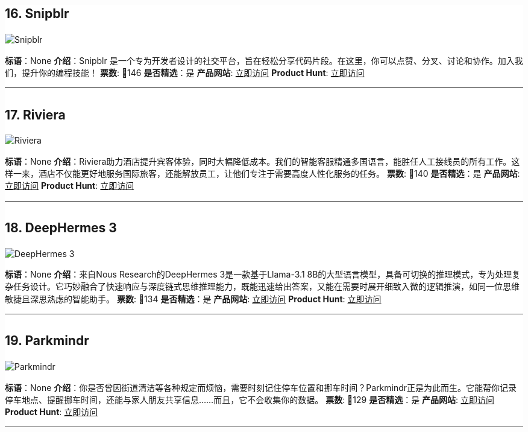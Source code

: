 
## 16. Snipblr
![Snipblr](https://ph-files.imgix.net/3bffb385-de06-489f-8727-c1f66791879b.png?auto=format&fit=crop&frame=1&h=512&w=1024)

**标语**：None
**介绍**：Snipblr 是一个专为开发者设计的社交平台，旨在轻松分享代码片段。在这里，你可以点赞、分叉、讨论和协作。加入我们，提升你的编程技能！
**票数**: 🔺146
**是否精选**：是
**产品网站**:  <a href='https://www.producthunt.com/r/VULFJVDQG6EZ7A?utm_source=www.chuhaix.com' target='_blank' rel='nofollow'>立即访问</a>
**Product Hunt**:  <a href='https://www.producthunt.com/posts/snipblr?utm_source=www.chuhaix.com' target='_blank' rel='nofollow'>立即访问</a>

---

## 17. Riviera
![Riviera](https://ph-files.imgix.net/ed564704-bf79-41da-90ea-6544006980c3.png?auto=format&fit=crop&frame=1&h=512&w=1024)

**标语**：None
**介绍**：Riviera助力酒店提升宾客体验，同时大幅降低成本。我们的智能客服精通多国语言，能胜任人工接线员的所有工作。这样一来，酒店不仅能更好地服务国际旅客，还能解放员工，让他们专注于需要高度人性化服务的任务。
**票数**: 🔺140
**是否精选**：是
**产品网站**:  <a href='https://www.producthunt.com/r/BRTM2VEHFLQF2H?utm_source=www.chuhaix.com' target='_blank' rel='nofollow'>立即访问</a>
**Product Hunt**:  <a href='https://www.producthunt.com/posts/riviera?utm_source=www.chuhaix.com' target='_blank' rel='nofollow'>立即访问</a>

---

## 18. DeepHermes 3
![DeepHermes 3](https://ph-files.imgix.net/1d080e35-a2b9-4d40-ab35-e72d5c4a5b79.jpeg?auto=format&fit=crop&frame=1&h=512&w=1024)

**标语**：None
**介绍**：来自Nous Research的DeepHermes 3是一款基于Llama-3.1 8B的大型语言模型，具备可切换的推理模式，专为处理复杂任务设计。它巧妙融合了快速响应与深度链式思维推理能力，既能迅速给出答案，又能在需要时展开细致入微的逻辑推演，如同一位思维敏捷且深思熟虑的智能助手。
**票数**: 🔺134
**是否精选**：是
**产品网站**:  <a href='https://www.producthunt.com/r/C665UZNU3LWWQY?utm_source=www.chuhaix.com' target='_blank' rel='nofollow'>立即访问</a>
**Product Hunt**:  <a href='https://www.producthunt.com/posts/deephermes-3?utm_source=www.chuhaix.com' target='_blank' rel='nofollow'>立即访问</a>

---

## 19. Parkmindr
![Parkmindr](https://ph-files.imgix.net/63e578c7-38e2-421b-a578-ebf499e7dc2d.png?auto=format&fit=crop&frame=1&h=512&w=1024)

**标语**：None
**介绍**：你是否曾因街道清洁等各种规定而烦恼，需要时刻记住停车位置和挪车时间？Parkmindr正是为此而生。它能帮你记录停车地点、提醒挪车时间，还能与家人朋友共享信息……而且，它不会收集你的数据。
**票数**: 🔺129
**是否精选**：是
**产品网站**:  <a href='https://www.producthunt.com/r/52AX52OCVUQBTS?utm_source=www.chuhaix.com' target='_blank' rel='nofollow'>立即访问</a>
**Product Hunt**:  <a href='https://www.producthunt.com/posts/parkmindr?utm_source=www.chuhaix.com' target='_blank' rel='nofollow'>立即访问</a>

---